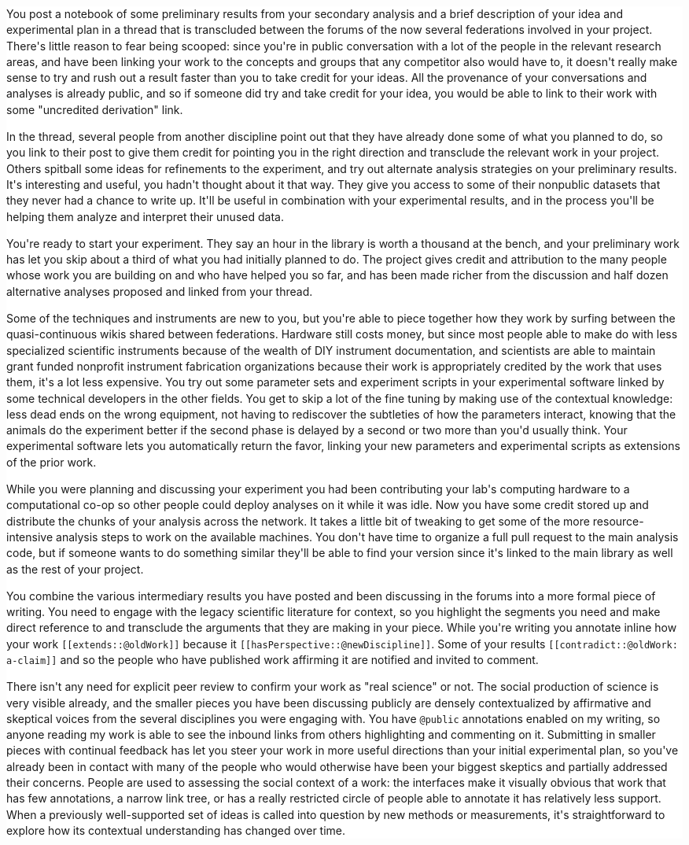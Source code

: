 You post a notebook of some preliminary results from your secondary analysis and a brief description of your idea and experimental plan in a thread that is transcluded between the forums of the now several federations involved in your project. There's little reason to fear being scooped: since you're in public conversation with a lot of the people in the relevant research areas, and have been linking your work to the concepts and groups that any competitor also would have to, it doesn't really make sense to try and rush out a result faster than you to take credit for your ideas. All the provenance of your conversations and analyses is already public, and so if someone did try and take credit for your idea, you would be able to link to their work with some "uncredited derivation" link.

In the thread, several people from another discipline point out that they have already done some of what you planned to do, so you link to their post to give them credit for pointing you in the right direction and transclude the relevant work in your project. Others spitball some ideas for refinements to the experiment, and try out alternate analysis strategies on your preliminary results. It's interesting and useful, you hadn't thought about it that way. They give you access to some of their nonpublic datasets that they never had a chance to write up. It'll be useful in combination with your experimental results, and in the process you'll be helping them analyze and interpret their unused data. 

You're ready to start your experiment. They say an hour in the library is worth a thousand at the bench, and your preliminary work has let you skip about a third of what you had initially planned to do. The project gives credit and attribution to the many people whose work you are building on and who have helped you so far, and has been made richer from the discussion and half dozen alternative analyses proposed and linked from your thread.

Some of the techniques and instruments are new to you, but you're able to piece together how they work by surfing between the quasi-continuous wikis shared between federations. Hardware still costs money, but since most people able to make do with less specialized scientific instruments because of the wealth of DIY instrument documentation, and scientists are able to maintain grant funded nonprofit instrument fabrication organizations because their work is appropriately credited by the work that uses them, it's a lot less expensive. You try out some parameter sets and experiment scripts in your experimental software linked by some technical developers in the other fields. You get to skip a lot of the fine tuning by making use of the contextual knowledge: less dead ends on the wrong equipment, not having to rediscover the subtleties of how the parameters interact, knowing that the animals do the experiment better if the second phase is delayed by a second or two more than you'd usually think. Your experimental software lets you automatically return the favor, linking your new parameters and experimental scripts as extensions of the prior work. 

While you were planning and discussing your experiment you had been contributing your lab's computing hardware to a computational co-op so other people could deploy analyses on it while it was idle. Now you have some credit stored up and distribute the chunks of your analysis across the network. It takes a little bit of tweaking to get some of the more resource-intensive analysis steps to work on the available machines. You don't have time to organize a full pull request to the main analysis code, but if someone wants to do something similar they'll be able to find your version since it's linked to the main library as well as the rest of your project.

You combine the various intermediary results you have posted and been discussing in the forums into a more formal piece of writing. You need to engage with the legacy scientific literature for context, so you highlight the segments you need and make direct reference to and transclude the arguments that they are making in your piece. While you're writing you annotate inline how your work `[[extends::@oldWork]]` because it `[[hasPerspective::@newDiscipline]]`. Some of your results `[[contradict::@oldWork:a-claim]]` and so the people who have published work affirming it are notified and invited to comment. 

There isn't any need for explicit peer review to confirm your work as "real science" or not. The social production of science is very visible already, and the smaller pieces you have been discussing publicly are densely contextualized by affirmative and skeptical voices from the several disciplines you were engaging with. You have `@public` annotations enabled on my writing, so anyone reading my work is able to see the inbound links from others highlighting and commenting on it. Submitting in smaller pieces with continual feedback has let you steer your work in more useful directions than your initial experimental plan, so you've already been in contact with many of the people who would otherwise have been your biggest skeptics and partially addressed their concerns. People are used to assessing the social context of a work: the interfaces make it visually obvious that work that has few annotations, a narrow link tree, or has a really restricted circle of people able to annotate it has relatively less support. When a previously well-supported set of ideas is called into question by new methods or measurements, it's straightforward to explore how its contextual understanding has changed over time.

